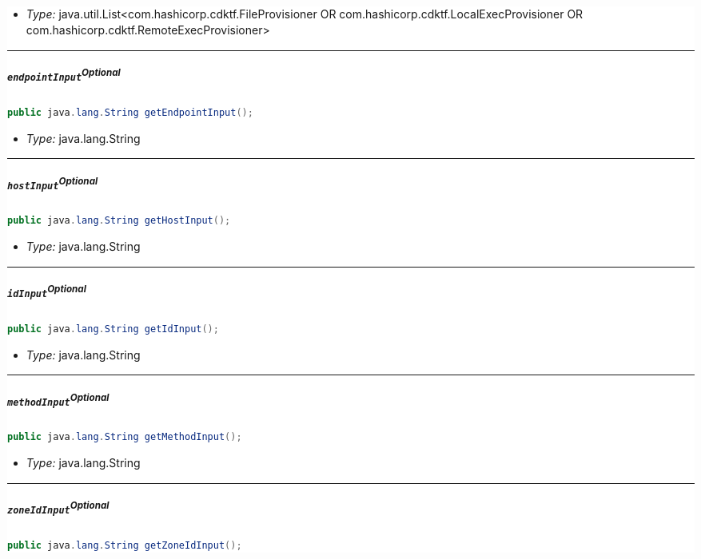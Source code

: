 - *Type:* java.util.List<com.hashicorp.cdktf.FileProvisioner OR com.hashicorp.cdktf.LocalExecProvisioner OR com.hashicorp.cdktf.RemoteExecProvisioner>

---

##### `endpointInput`<sup>Optional</sup> <a name="endpointInput" id="@cdktf/provider-cloudflare.apiShieldOperation.ApiShieldOperation.property.endpointInput"></a>

```java
public java.lang.String getEndpointInput();
```

- *Type:* java.lang.String

---

##### `hostInput`<sup>Optional</sup> <a name="hostInput" id="@cdktf/provider-cloudflare.apiShieldOperation.ApiShieldOperation.property.hostInput"></a>

```java
public java.lang.String getHostInput();
```

- *Type:* java.lang.String

---

##### `idInput`<sup>Optional</sup> <a name="idInput" id="@cdktf/provider-cloudflare.apiShieldOperation.ApiShieldOperation.property.idInput"></a>

```java
public java.lang.String getIdInput();
```

- *Type:* java.lang.String

---

##### `methodInput`<sup>Optional</sup> <a name="methodInput" id="@cdktf/provider-cloudflare.apiShieldOperation.ApiShieldOperation.property.methodInput"></a>

```java
public java.lang.String getMethodInput();
```

- *Type:* java.lang.String

---

##### `zoneIdInput`<sup>Optional</sup> <a name="zoneIdInput" id="@cdktf/provider-cloudflare.apiShieldOperation.ApiShieldOperation.property.zoneIdInput"></a>

```java
public java.lang.String getZoneIdInput();
```

